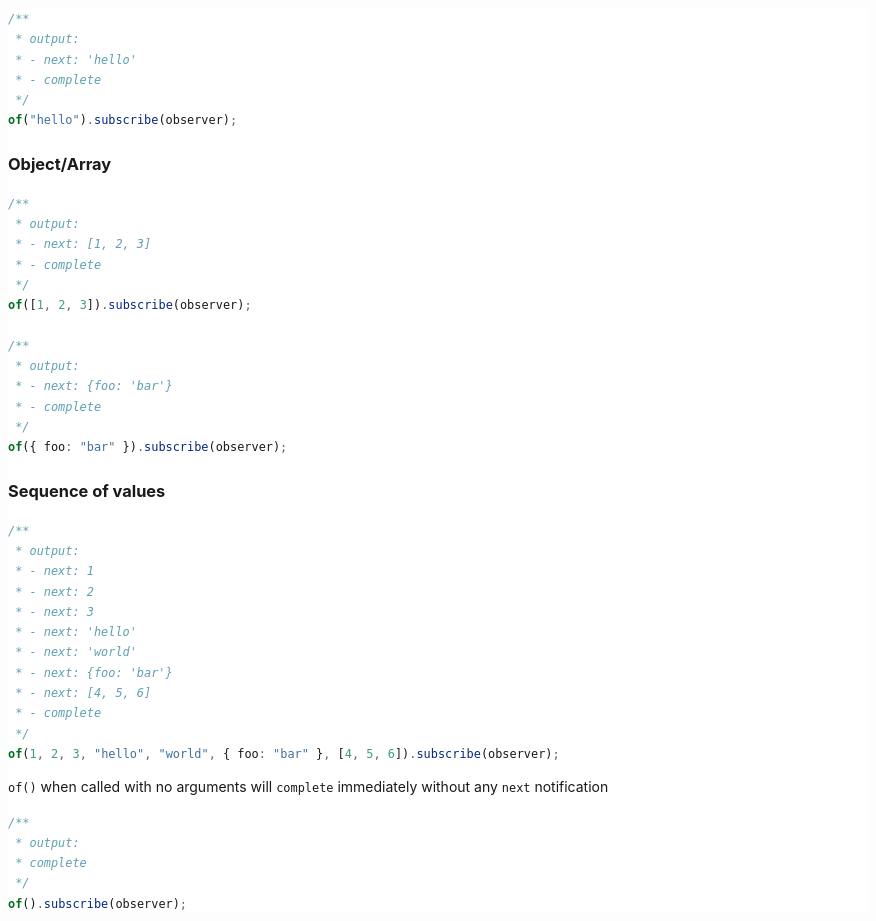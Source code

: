 ```ts
/**
 * output:
 * - next: 'hello'
 * - complete
 */
of("hello").subscribe(observer);
```

### Object/Array

```ts
/**
 * output:
 * - next: [1, 2, 3]
 * - complete
 */
of([1, 2, 3]).subscribe(observer);

/**
 * output:
 * - next: {foo: 'bar'}
 * - complete
 */
of({ foo: "bar" }).subscribe(observer);
```

### Sequence of values

```ts
/**
 * output:
 * - next: 1
 * - next: 2
 * - next: 3
 * - next: 'hello'
 * - next: 'world'
 * - next: {foo: 'bar'}
 * - next: [4, 5, 6]
 * - complete
 */
of(1, 2, 3, "hello", "world", { foo: "bar" }, [4, 5, 6]).subscribe(observer);
```

`of()` when called with no arguments will `complete` immediately without any `next` notification

```ts
/**
 * output:
 * complete
 */
of().subscribe(observer);
```
